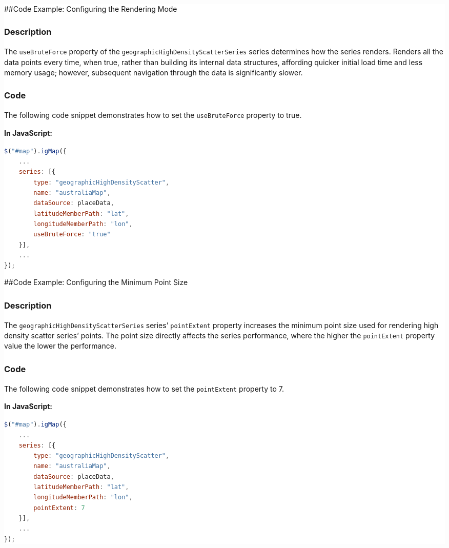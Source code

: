 

##<a id="config-rendering-mode"></a>Code Example: Configuring the Rendering Mode

### Description

The `useBruteForce` property of the `geographicHighDensityScatterSeries` series determines how the series renders. Renders all the data points every time, when true, rather than building its internal data structures, affording quicker initial load time and less memory usage; however, subsequent navigation through the data is significantly slower.

### Code

The following code snippet demonstrates how to set the `useBruteForce` property to true.

**In JavaScript:**

```js
$("#map").igMap({
    ...
    series: [{
        type: "geographicHighDensityScatter",
        name: "australiaMap",
        dataSource: placeData,
        latitudeMemberPath: "lat",
        longitudeMemberPath: "lon",
        useBruteForce: "true"
    }],
    ...
});
```



##<a id="config-min-points"></a>Code Example: Configuring the Minimum Point Size

### Description

The `geographicHighDensityScatterSeries` series’ `pointExtent` property increases the minimum point size used for rendering high density scatter series’ points. The point size directly affects the series performance, where the higher the `pointExtent` property value the lower the performance.

### Code

The following code snippet demonstrates how to set the `pointExtent` property to 7.

**In JavaScript:**

```js
$("#map").igMap({
    ...
    series: [{
        type: "geographicHighDensityScatter",
        name: "australiaMap",
        dataSource: placeData,
        latitudeMemberPath: "lat",
        longitudeMemberPath: "lon",
        pointExtent: 7 
    }],
    ...
});
```
